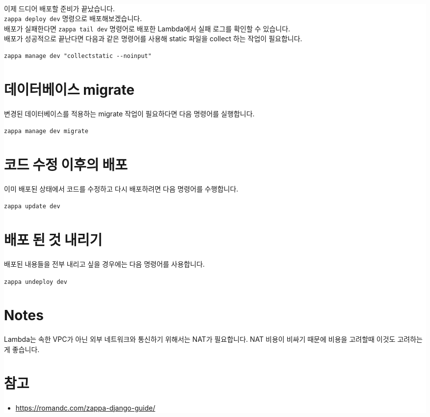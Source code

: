 이제 드디어 배포할 준비가 끝났습니다.  
`zappa deploy dev` 명령으로 배포해보겠습니다.  
배포가 실패한다면 `zappa tail dev` 명령어로 배포한 Lambda에서 실패 로그를 확인할 수 있습니다.  
배포가 성공적으로 끝난다면 다음과 같은 명령어를 사용해 static 파일을 collect 하는 작업이 필요합니다.

```
zappa manage dev "collectstatic --noinput"
```
 
# 데이터베이스 migrate

변경된 데이터베이스를 적용하는 migrate 작업이 필요하다면 다음 명령어를 실행합니다.

```
zappa manage dev migrate
```

# 코드 수정 이후의 배포

이미 배포된 상태에서 코드를 수정하고 다시 배포하려면 다음 명령어를 수행합니다.

```
zappa update dev
```

# 배포 된 것 내리기

배포된 내용들을 전부 내리고 싶을 경우에는 다음 명령어를 사용합니다.

```
zappa undeploy dev
```

# Notes

Lambda는 속한 VPC가 아닌 외부 네트워크와 통신하기 위해서는 NAT가 필요합니다. NAT 비용이 비싸기 때문에 비용을 고려할때 이것도 고려하는게 좋습니다.

# 참고

- https://romandc.com/zappa-django-guide/
